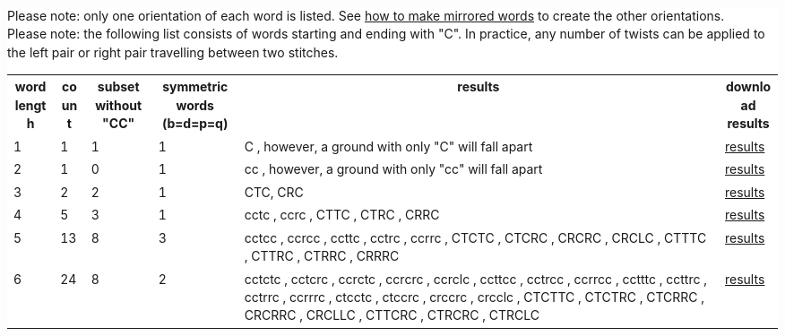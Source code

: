 Please note: only one orientation of each word is listed. See [how to make mirrored words](#how-to-make-mirrored-words) to create the other orientations.     
Please note: the following list consists of words starting and ending with "C". In practice, any number of twists can be applied to the left pair or right pair travelling between two stitches.     

<table class="cctt">
  <tr><th>word length</th>
    <th>count</th>
    <th>subset without "CC"</th>
    <th>symmetric words (b=d=p=q)</th>
    <th>results</th>
    <th>download results</th>
  </tr>
 
  <tr><td> 1 </td>
    <td> 1 </td>
    <td> 1 </td>
    <td> 1 </td>
    <td> C , however, a ground with only "C" will fall apart </td> 
    <td><a href="../documents/counting/c..c_length1.txt" download>results</a></td></tr>
  
  <tr><td> 2 </td>
    <td> 1 </td>
    <td> 0 </td>
    <td> 1 </td>
    <td> cc , however, a ground with only "cc" will fall apart </td> 
    <td><a href="../documents/counting/c..c_length2.txt" download>results</a></td></tr>
  
  <tr><td> 3 </td>
    <td> 2 </td>
    <td> 2 </td>
    <td> 1 </td>
    <td> CTC, CRC </td>  
    <td><a href="../documents/counting/c..c_length3.txt" download>results</a></td></tr>      
    
  <tr><td> 4 </td>
    <td> 5 </td>
    <td> 3 </td>
    <td> 1 </td>
    <td> cctc , ccrc , CTTC , CTRC , CRRC </td>
    <td><a href="../documents/counting/c..c_length4.txt" download>results</a></td></tr> 
  
  <tr><td> 5 </td>
    <td> 13 </td>
    <td> 8 </td>  
    <td> 3 </td>
    <td> cctcc , ccrcc , ccttc , cctrc , ccrrc , CTCTC , CTCRC , CRCRC , CRCLC , CTTTC , CTTRC , CTRRC , CRRRC </td>
    <td><a href="../documents/counting/c..c_length5.txt" download>results</a></td></tr>         
 
  <tr><td> 6 </td>
    <td> 24 </td>
    <td> 8 </td>
    <td> 2 </td>
    <td> cctctc , cctcrc , ccrctc , ccrcrc , ccrclc , ccttcc , cctrcc , ccrrcc , cctttc , ccttrc , cctrrc , ccrrrc , ctcctc , ctccrc , crccrc , crcclc , CTCTTC , CTCTRC , CTCRRC , CRCRRC , CRCLLC , CTTCRC , CTRCRC , CTRCLC </td>
    <td><a href="../documents/counting/c..c_length6.txt" download>results</a></td></tr>
  